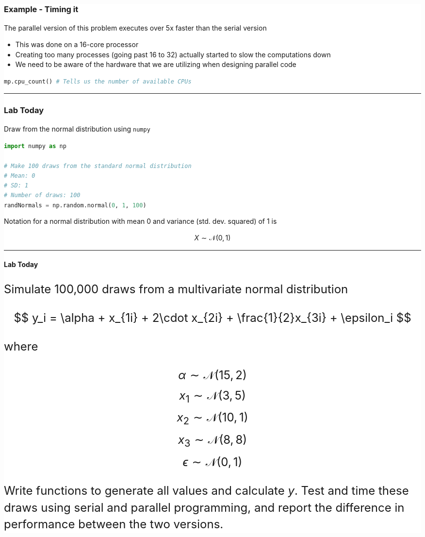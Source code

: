 


### Example - Timing it

The parallel version of this problem executes over 5x faster than the serial version

- This was done on a 16-core processor
- Creating too many processes (going past 16 to 32) actually started to slow the computations down
- We need to be aware of the hardware that we are utilizing when designing parallel code

```python 
mp.cpu_count() # Tells us the number of available CPUs
```

---

### Lab Today

Draw from the normal distribution using `numpy`

```python
import numpy as np

# Make 100 draws from the standard normal distribution
# Mean: 0
# SD: 1
# Number of draws: 100
randNormals = np.random.normal(0, 1, 100)
```

Notation for a normal distribution with mean 0 and variance (std. dev. squared) of 1 is

$$ X \sim \mathcal{N}(0,1) $$


---

#### Lab Today

<font size=5>

Simulate 100,000 draws from a multivariate normal distribution

$$ y_i = \alpha + x_{1i} + 2\cdot x_{2i} + \frac{1}{2}x_{3i} + \epsilon_i $$

where

$$ \alpha \sim \mathcal{N}(15,2) $$
$$ x_1 \sim \mathcal{N}(3,5) $$
$$ x_2 \sim \mathcal{N}(10,1) $$
$$ x_3 \sim \mathcal{N}(8,8) $$
$$ \epsilon \sim \mathcal{N}(0,1) $$

Write functions to generate all values and calculate $y$. Test and time these draws using serial and parallel programming, and report the difference in performance between the two versions.